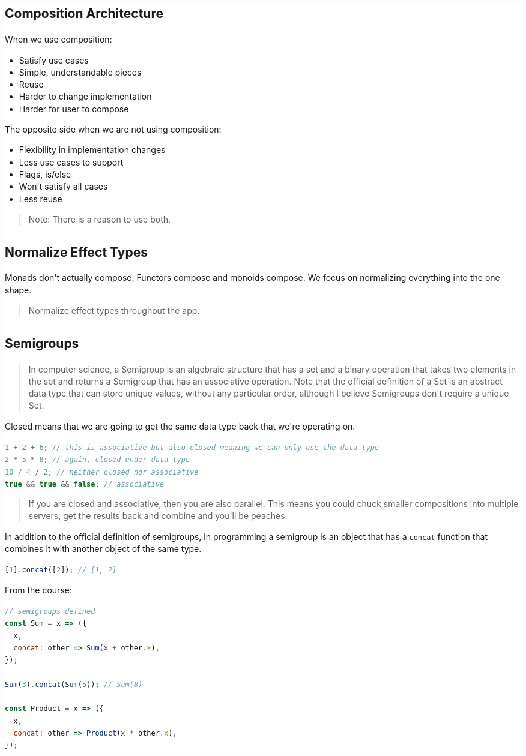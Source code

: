 ## Composition Architecture

When we use composition:

- Satisfy use cases
- Simple, understandable pieces
- Reuse
- Harder to change implementation
- Harder for user to compose

The opposite side when we are not using composition:

- Flexibility in implementation changes
- Less use cases to support
- Flags, is/else
- Won't satisfy all cases
- Less reuse

> Note: There is a reason to use both.

## Normalize Effect Types

Monads don't actually compose. Functors compose and monoids compose. We focus on normalizing everything into the one shape.

> Normalize effect types throughout the app.

## Semigroups

> In computer science, a Semigroup is an algebraic structure that has a set and a binary operation that takes two elements in the set and returns a Semigroup that has an associative operation. Note that the official definition of a Set is an abstract data type that can store unique values, without any particular order, although I believe Semigroups don't require a unique Set.

Closed means that we are going to get the same data type back that we're operating on.

```javascript
1 + 2 + 6; // this is associative but also closed meaning we can only use the data type
2 * 5 * 8; // again, closed under data type
10 / 4 / 2; // neither closed nor associative
true && true && false; // associative
```

> If you are closed and associative, then you are also parallel. This means you could chuck smaller compositions into multiple servers, get the results back and combine and you'll be peaches.

In addition to the official definition of semigroups, in programming a semigroup is an object that has a `concat` function that combines it with another object of the same type.

```javascript
[1].concat([2]); // [1, 2]
```

From the course:

```javascript
// semigroups defined
const Sum = x => ({
  x,
  concat: other => Sum(x + other.x),
});

Sum(3).concat(Sum(5)); // Sum(8)

const Product = x => ({
  x,
  concat: other => Product(x * other.x),
});

```